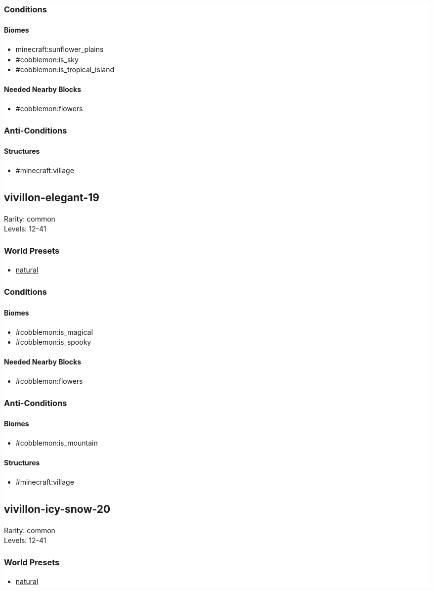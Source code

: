 ### Conditions  
  
#### Biomes  
  * minecraft:sunflower_plains
  * #cobblemon:is_sky
  * #cobblemon:is_tropical_island
  
  
#### Needed Nearby Blocks  
  * #cobblemon:flowers
  
  
### Anti-Conditions  
  
#### Structures  
  * #minecraft:village
  
  
## vivillon-elegant-19  
Rarity: common  
Levels: 12-41  
  
### World Presets  
* [natural](/data/world_presets/natural.md)  
  
### Conditions  
  
#### Biomes  
  * #cobblemon:is_magical
  * #cobblemon:is_spooky
  
  
#### Needed Nearby Blocks  
  * #cobblemon:flowers
  
  
### Anti-Conditions  
  
#### Biomes  
  * #cobblemon:is_mountain
  
  
#### Structures  
  * #minecraft:village
  
  
## vivillon-icy-snow-20  
Rarity: common  
Levels: 12-41  
  
### World Presets  
* [natural](/data/world_presets/natural.md)  
  